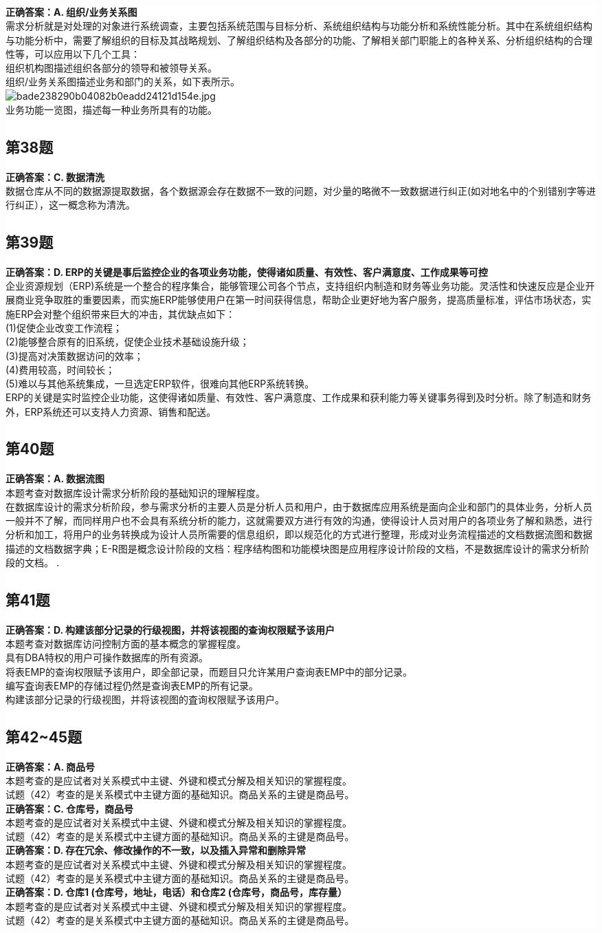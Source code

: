 **正确答案：A. 组织/业务关系图**  
需求分析就是对处理的对象进行系统调查，主要包括系统范围与目标分析、系统组织结构与功能分析和系统性能分析。其中在系统组织结构与功能分析中，需要了解组织的目标及其战略规划、了解组织结构及各部分的功能、了解相关部门职能上的各种关系、分析组织结构的合理性等，可以应用以下几个工具：  
组织机构图描述组织各部分的领导和被领导关系。  
组织/业务关系图描述业务和部门的关系，如下表所示。  
![bade238290b04082b0eadd24121d154e.jpg][]  
业务功能一览图，描述每一种业务所具有的功能。  


## 第38题 ##

**正确答案：C. 数据清洗**  
数据仓库从不同的数据源提取数据，各个数据源会存在数据不一致的问题，对少量的略微不一致数据进行纠正(如对地名中的个别错别字等进行纠正），这一概念称为清洗。  


## 第39题 ##

**正确答案：D. ERP的关键是事后监控企业的各项业务功能，使得诸如质量、有效性、客户满意度、工作成果等可控**  
企业资源规划（ERP)系统是一个整合的程序集合，能够管理公司各个节点，支持组织内制造和财务等业务功能。灵活性和快速反应是企业开展商业竞争取胜的重要因素，而实施ERP能够使用户在第一时间获得信息，帮助企业更好地为客户服务，提高质量标准，评估市场状态，实施ERP会对整个组织带来巨大的冲击，其优缺点如下：  
(1)促使企业改变工作流程；  
(2)能够整合原有的旧系统，促使企业技术基础设施升级；  
(3)提高对决策数据访问的效率；  
(4)费用较高，时间较长；  
(5)难以与其他系统集成，一旦选定ERP软件，很难向其他ERP系统转换。  
ERP的关键是实时监控企业功能，这使得诸如质量、有效性、客户满意度、工作成果和获利能力等关键事务得到及时分析。除了制造和财务外，ERP系统还可以支持人力资源、销售和配送。  


## 第40题 ##

**正确答案：A. 数据流图**  
本题考查对数据库设计需求分析阶段的基础知识的理解程度。  
在数据库设计的需求分析阶段，参与需求分析的主要人员是分析人员和用户，由于数据库应用系统是面向企业和部门的具体业务，分析人员一般并不了解，而同样用户也不会具有系统分析的能力，这就需要双方进行有效的沟通，使得设计人员对用户的各项业务了解和熟悉，进行分析和加工，将用户的业务转换成为设计人员所需要的信息组织，即以规范化的方式进行整理，形成对业务流程描述的文档数据流图和数据描述的文档数据字典；E-R图是概念设计阶段的文档：程序结构图和功能模块图是应用程序设计阶段的文档，不是数据库设计的需求分析阶段的文档。 .  


## 第41题 ##

**正确答案：D. 构建该部分记录的行级视图，并将该视图的查询权限赋予该用户**  
本题考查对数据库访问控制方面的基本概念的掌握程度。  
具有DBA特权的用户可操作数据库的所有资源。  
将表EMP的查询权限赋予该用户，即全部记录，而题目只允许某用户查询表EMP中的部分记录。  
编写査询表EMP的存储过程仍然是查询表EMP的所有记录。  
构建该部分记录的行级视图，并将该视图的査询权限赋予该用户。  


## 第42~45题 ##

**正确答案：A. 商品号**  
本题考查的是应试者对关系模式中主键、外键和模式分解及相关知识的掌握程度。  
试题（42）考查的是关系模式中主键方面的基础知识。商品关系的主键是商品号。  
**正确答案：C. 仓库号，商品号**  
本题考查的是应试者对关系模式中主键、外键和模式分解及相关知识的掌握程度。  
试题（42）考查的是关系模式中主键方面的基础知识。商品关系的主键是商品号。  
**正确答案：D. 存在冗余、修改操作的不一致，以及插入异常和删除异常**  
本题考查的是应试者对关系模式中主键、外键和模式分解及相关知识的掌握程度。  
试题（42）考查的是关系模式中主键方面的基础知识。商品关系的主键是商品号。  
**正确答案：D. 仓库1 (仓库号，地址，电话）和仓库2 (仓库号，商品号，库存量）**  
本题考查的是应试者对关系模式中主键、外键和模式分解及相关知识的掌握程度。  
试题（42）考查的是关系模式中主键方面的基础知识。商品关系的主键是商品号。  


[39f7bc03c71944b9bec833cd72760628.jpg]: https://www.xkxxkx.cn/file/exam/software/系统分析师/综合知识/第9题/39f7bc03c71944b9bec833cd72760628.jpg
[b42646e429784865ab6aed8be73a1579.jpg]: https://www.xkxxkx.cn/file/exam/software/系统分析师/综合知识/第12题/b42646e429784865ab6aed8be73a1579.jpg
[1007bbbe90384f4aa5a0b1087eed2ee7.jpg]: https://www.xkxxkx.cn/file/exam/software/系统分析师/综合知识/第13题/1007bbbe90384f4aa5a0b1087eed2ee7.jpg
[bade238290b04082b0eadd24121d154e.jpg]: https://www.xkxxkx.cn/file/exam/software/系统分析师/综合知识/第37题/bade238290b04082b0eadd24121d154e.jpg
[134e7827fb4e4c2681f1aa532d48403b.jpg]: https://www.xkxxkx.cn/file/exam/software/系统分析师/综合知识/第48题/134e7827fb4e4c2681f1aa532d48403b.jpg
[039ccac6d2b2452fafeed0780270bca1.jpg]: https://www.xkxxkx.cn/file/exam/software/系统分析师/综合知识/第53题/039ccac6d2b2452fafeed0780270bca1.jpg
[638ef10d9ab144e3ac969f9997ed1c9d.jpg]: https://www.xkxxkx.cn/file/exam/software/系统分析师/综合知识/第56题/638ef10d9ab144e3ac969f9997ed1c9d.jpg
[0fb1a4db7e3c49fa8c225dffc89fb317.jpg]: https://www.xkxxkx.cn/file/exam/software/系统分析师/综合知识/第58题/0fb1a4db7e3c49fa8c225dffc89fb317.jpg
[2dfd1185563c474fbbd62ebcb1f09686.jpg]: https://www.xkxxkx.cn/file/exam/software/系统分析师/综合知识/第59题/2dfd1185563c474fbbd62ebcb1f09686.jpg
[46a32d395dde4935b557bd8f97f3f7a2.jpg]: https://www.xkxxkx.cn/file/exam/software/系统分析师/综合知识/第69题/46a32d395dde4935b557bd8f97f3f7a2.jpg